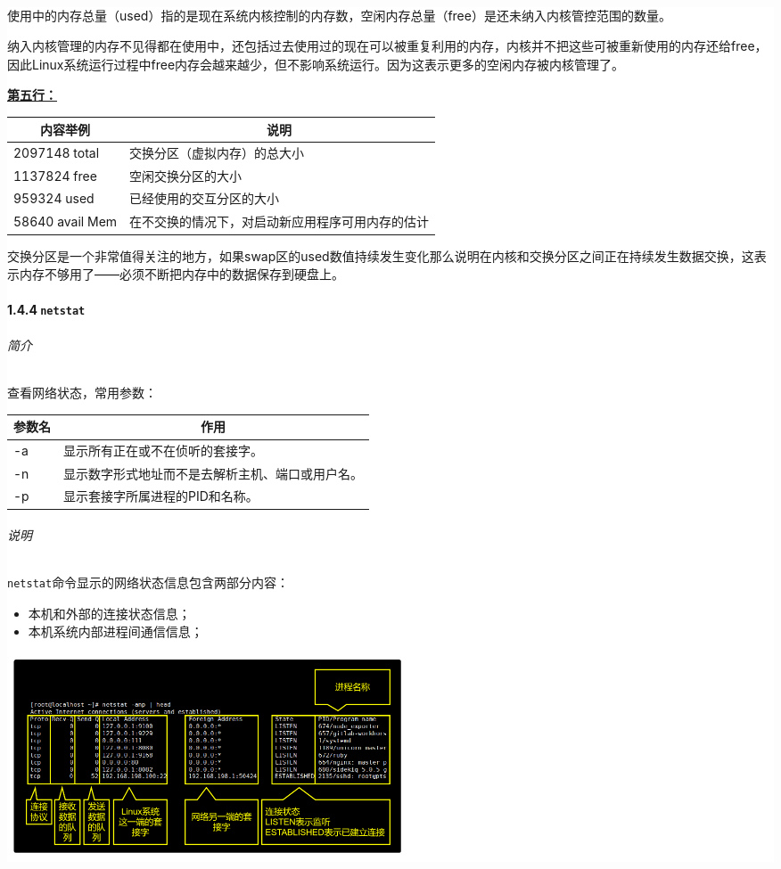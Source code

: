 使用中的内存总量（used）指的是现在系统内核控制的内存数，空闲内存总量（free）是还未纳入内核管控范围的数量。

纳入内核管理的内存不见得都在使用中，还包括过去使用过的现在可以被重复利用的内存，内核并不把这些可被重新使用的内存还给free，因此Linux系统运行过程中free内存会越来越少，但不影响系统运行。因为这表示更多的空闲内存被内核管理了。

**<u>第五行：</u>**

| 内容举例        | 说明                                             |
| --------------- | ------------------------------------------------ |
| 2097148 total   | 交换分区（虚拟内存）的总大小                     |
| 1137824 free    | 空闲交换分区的大小                               |
| 959324 used     | 已经使用的交互分区的大小                         |
| 58640 avail Mem | 在不交换的情况下，对启动新应用程序可用内存的估计 |

交换分区是一个非常值得关注的地方，如果swap区的used数值持续发生变化那么说明在内核和交换分区之间正在持续发生数据交换，这表示内存不够用了——必须不断把内存中的数据保存到硬盘上。

#### 1.4.4 `netstat`

###### 简介

查看网络状态，常用参数：

| 参数名 | 作用                                             |
| ------ | ------------------------------------------------ |
| -a     | 显示所有正在或不在侦听的套接字。                 |
| -n     | 显示数字形式地址而不是去解析主机、端口或用户名。 |
| -p     | 显示套接字所属进程的PID和名称。                  |

###### 说明

`netstat`命令显示的网络状态信息包含两部分内容：

- 本机和外部的连接状态信息；
- 本机系统内部进程间通信信息；

<img src="./Linux.assets/image-20230413200003455.png" alt="image-20230413200003455" style="zoom:50%;" />
